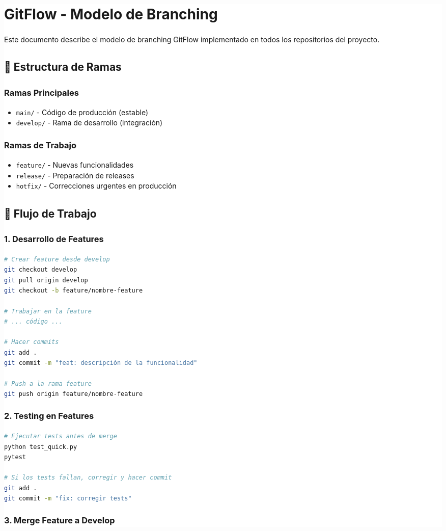 # GitFlow - Modelo de Branching

Este documento describe el modelo de branching GitFlow implementado en todos los repositorios del proyecto.

## 🌿 Estructura de Ramas

### **Ramas Principales**
- `main/` - Código de producción (estable)
- `develop/` - Rama de desarrollo (integración)

### **Ramas de Trabajo**
- `feature/` - Nuevas funcionalidades
- `release/` - Preparación de releases
- `hotfix/` - Correcciones urgentes en producción

## 🔄 Flujo de Trabajo

### **1. Desarrollo de Features**

```bash
# Crear feature desde develop
git checkout develop
git pull origin develop
git checkout -b feature/nombre-feature

# Trabajar en la feature
# ... código ...

# Hacer commits
git add .
git commit -m "feat: descripción de la funcionalidad"

# Push a la rama feature
git push origin feature/nombre-feature
```

### **2. Testing en Features**

```bash
# Ejecutar tests antes de merge
python test_quick.py
pytest

# Si los tests fallan, corregir y hacer commit
git add .
git commit -m "fix: corregir tests"
```

### **3. Merge Feature a Develop**

